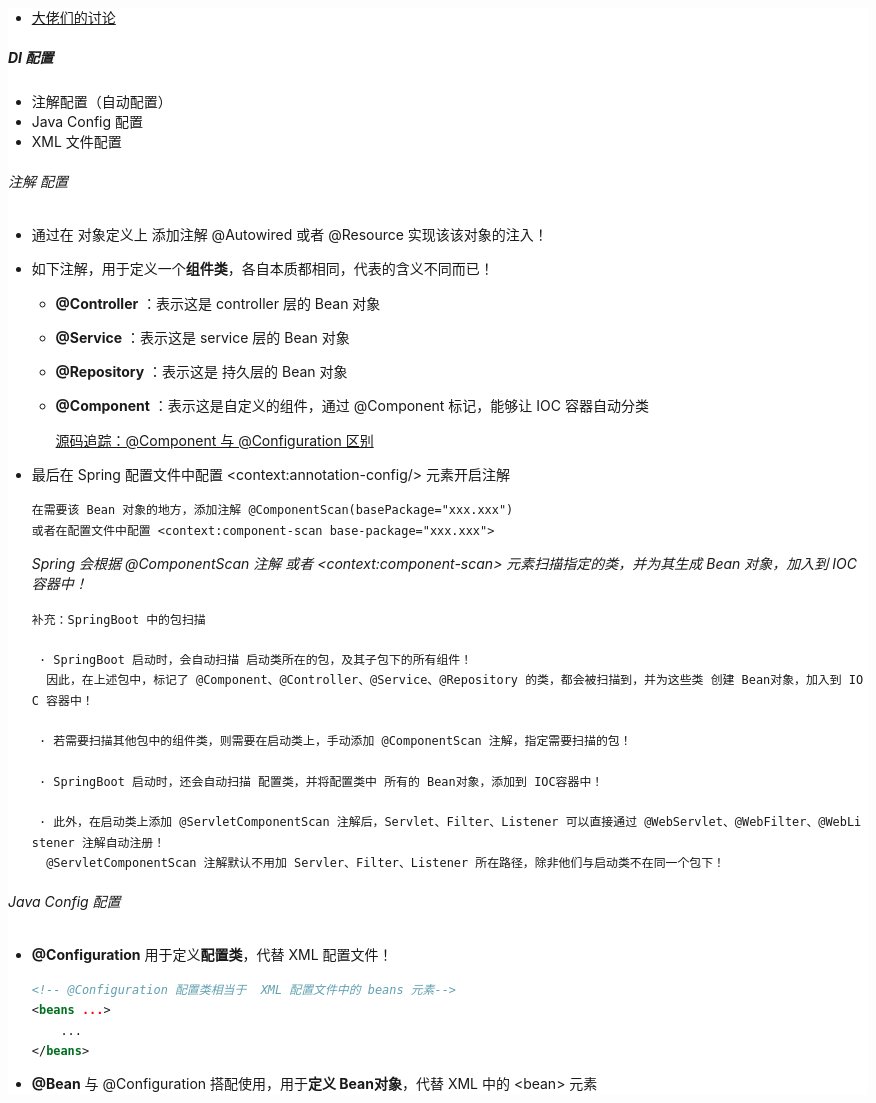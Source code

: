 + [大佬们的讨论](https://www.zhihu.com/question/23277575)

##### DI 配置

+ 注解配置（自动配置）
+ Java Config 配置
+ XML 文件配置

###### 注解 配置

+ 通过在 对象定义上 添加注解 @Autowired 或者 @Resource 实现该该对象的注入！

+ 如下注解，用于定义一个**组件类**，各自本质都相同，代表的含义不同而已！
  + **@Controller** ：表示这是 controller 层的 Bean 对象
  
  + **@Service** ：表示这是 service 层的 Bean 对象
  
  + **@Repository** ：表示这是 持久层的 Bean 对象
  
  + **@Component** ：表示这是自定义的组件，通过 @Component 标记，能够让 IOC 容器自动分类
  
      [源码追踪：@Component 与 @Configuration 区别](www.freesion.com/article/494413591/) 
  
+ 最后在 Spring 配置文件中配置 \<context:annotation-config/> 元素开启注解

  ```
  在需要该 Bean 对象的地方，添加注解 @ComponentScan(basePackage="xxx.xxx")
  或者在配置文件中配置 <context:component-scan base-package="xxx.xxx">
  ```

  *Spring 会根据 @ComponentScan 注解 或者 \<context:component-scan> 元素扫描指定的类，并为其生成 Bean 对象，加入到 IOC 容器中！*

  ```
  补充：SpringBoot 中的包扫描
  
   · SpringBoot 启动时，会自动扫描 启动类所在的包，及其子包下的所有组件！
   	因此，在上述包中，标记了 @Component、@Controller、@Service、@Repository 的类，都会被扫描到，并为这些类 创建 Bean对象，加入到 IOC 容器中！
   	
   · 若需要扫描其他包中的组件类，则需要在启动类上，手动添加 @ComponentScan 注解，指定需要扫描的包！
   
   · SpringBoot 启动时，还会自动扫描 配置类，并将配置类中 所有的 Bean对象，添加到 IOC容器中！
   
   · 此外，在启动类上添加 @ServletComponentScan 注解后，Servlet、Filter、Listener 可以直接通过 @WebServlet、@WebFilter、@WebListener 注解自动注册！
   	@ServletComponentScan 注解默认不用加 Servler、Filter、Listener 所在路径，除非他们与启动类不在同一个包下！
  ```

###### Java Config 配置

+ **@Configuration** 用于定义**配置类**，代替 XML 配置文件！

  ```xml
  <!-- @Configuration 配置类相当于  XML 配置文件中的 beans 元素-->
  <beans ...>
      ...
  </beans>
  ```

+ **@Bean** 与 @Configuration 搭配使用，用于**定义 Bean对象**，代替 XML 中的 \<bean> 元素

